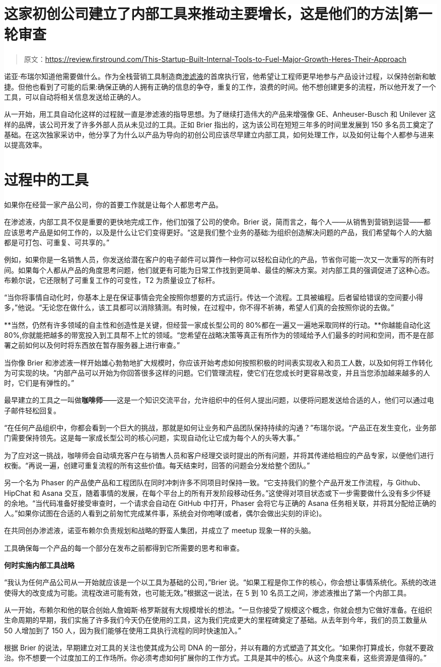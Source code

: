 # 这家初创公司建立了内部工具来推动主要增长，这是他们的方法|第一轮审查

> 原文：<https://review.firstround.com/This-Startup-Built-Internal-Tools-to-Fuel-Major-Growth-Heres-Their-Approach>

诺亚·布瑞尔知道他需要做什么。作为全栈营销工具制造商[渗滤液](http://percolate.com/ "null")的首席执行官，他希望让工程师更早地参与产品设计过程，以保持创新和敏捷。但他也看到了可能的后果:确保正确的人拥有正确的信息的争夺，重复的工作，浪费的时间。他不想创建更多的流程，所以他开发了一个工具，可以自动将相关信息发送给正确的人。

从一开始，用工具自动化这样的过程就一直是渗滤液的指导思想。为了继续打造伟大的产品来增强像 GE、Anheuser-Busch 和 Unilever 这样的品牌，该公司开发了许多外部人员从未见过的工具。正如 Brier 指出的，这为该公司在短短三年多的时间里发展到 150 多名员工奠定了基础。在这次独家采访中，他分享了为什么以产品为导向的初创公司应该尽早建立内部工具，如何处理工作，以及如何让每个人都参与进来以提高效率。

# 过程中的工具

如果你在经营一家产品公司，你的首要工作就是让每个人都思考产品。

在渗滤液，内部工具不仅是重要的更快地完成工作，他们加强了公司的使命。Brier 说，简而言之，每个人——从销售到营销到运营——都应该思考产品是如何工作的，以及是什么让它们变得更好。“这是我们整个业务的基础:为组织创造解决问题的产品，我们希望每个人的大脑都是可打包、可重复、可共享的。”

例如，如果你是一名销售人员，你发送给潜在客户的电子邮件可以算作一种你可以轻松自动化的产品，节省你可能一次又一次重写的所有时间。如果每个人都从产品的角度思考问题，他们就更有可能为日常工作找到更简单、最佳的解决方案。对内部工具的强调促进了这种心态。布赖尔说，它还限制了可重复工作的可变性，T2 为质量设立了标杆。

“当你将事情自动化时，你基本上是在保证事情会完全按照你想要的方式运行。传达一个流程。工具被编程。后者留给错误的空间要小得多，”他说。“无论您在做什么，该工具都可以消除猜测。有时候，在过程中，你不得不祈祷，希望人们真的会按照你说的去做。”

**当然，仍然有许多领域的自主性和创造性是关键，但经营一家成长型公司的 80%都在一遍又一遍地采取同样的行动。**你越能自动化这 80%,你就能把越多的带宽投入到工具帮不上忙的领域。“您希望在战略决策等真正有所作为的领域给予人们最多的时间和空间，而不是在部署之前如何以及何时将东西放在暂存服务器上进行审查。”

当你像 Brier 和渗滤液一样开始雄心勃勃地扩大规模时，你应该开始考虑如何按照积极的时间表实现收入和员工人数，以及如何将工作转化为可实现的块。“内部产品可以开始为你回答很多这样的问题。它们管理流程，使它们在您成长时更容易改变，并且当您添加越来越多的人时，它们是有弹性的。”

最早建立的工具之一叫做**咖啡师**——这是一个知识交流平台，允许组织中的任何人提出问题，以便将问题发送给合适的人，他们可以通过电子邮件轻松回复。

“在任何产品组织中，你都会看到一个巨大的挑战，那就是如何让业务和产品团队保持持续的沟通？”布瑞尔说。“产品正在发生变化，业务部门需要保持领先。这是每一家成长型公司的核心问题，实现自动化让它成为每个人的头等大事。”

为了应对这一挑战，咖啡师会自动填充客户在与销售人员和客户经理交谈时提出的所有问题，并将其传递给相应的产品专家，以便他们进行权衡。“再说一遍，创建可重复流程的所有这些价值。每天结束时，回答的问题会分发给整个团队。”

另一个名为 Phaser 的产品使产品和工程团队在同时冲刺许多不同项目时保持一致。“它支持我们的整个产品开发工作流程，与 Github、HipChat 和 Asana 交互，随着事情的发展，在每个平台上的所有开发阶段移动任务。”这使得对项目状态或下一步需要做什么没有多少怀疑的余地。“当代码准备好接受审查时，一个请求会自动在 GitHub 中打开，Phaser 会将它与正确的 Asana 任务相关联，并将其分配给正确的人。”如果你试图在合适的人看到之前匆忙完成某件事，系统会对你咆哮(或者，偶尔会做出尖刻的评论)。

在共同创办渗滤液，诺亚布赖尔负责规划和战略的野蛮人集团，并成立了 meetup 现象一样的头脑。

工具确保每一个产品的每一个部分在发布之前都得到它所需要的思考和审查。

**何时实施内部工具战略**

“我认为任何产品公司从一开始就应该是一个以工具为基础的公司，”Brier 说。“如果工程是你工作的核心，你会想让事情系统化。系统的改进使得大的改变成为可能。流程改进可能有效，也可能无效。”根据这一说法，在 5 到 10 名员工之间，渗滤液推出了第一个内部工具。

从一开始，布赖尔和他的联合创始人詹姆斯·格罗斯就有大规模增长的想法。“一旦你接受了规模这个概念，你就会想为它做好准备。在组织生命周期的早期，我们实施了许多我们今天仍在使用的工具，这为我们完成更大的里程碑奠定了基础。从去年到今年，我们的员工数量从 50 人增加到了 150 人，因为我们能够在使用工具执行流程的同时快速加入。”

根据 Brier 的说法，早期建立对工具的关注也使其成为公司 DNA 的一部分，并以有趣的方式塑造了其文化。“如果你打算成长，你就不要政治。你不想要一个过度加工的工作场所。你必须考虑如何扩展你的工作方式。工具是其中的核心。从这个角度来看，这些资源是值得的。”
